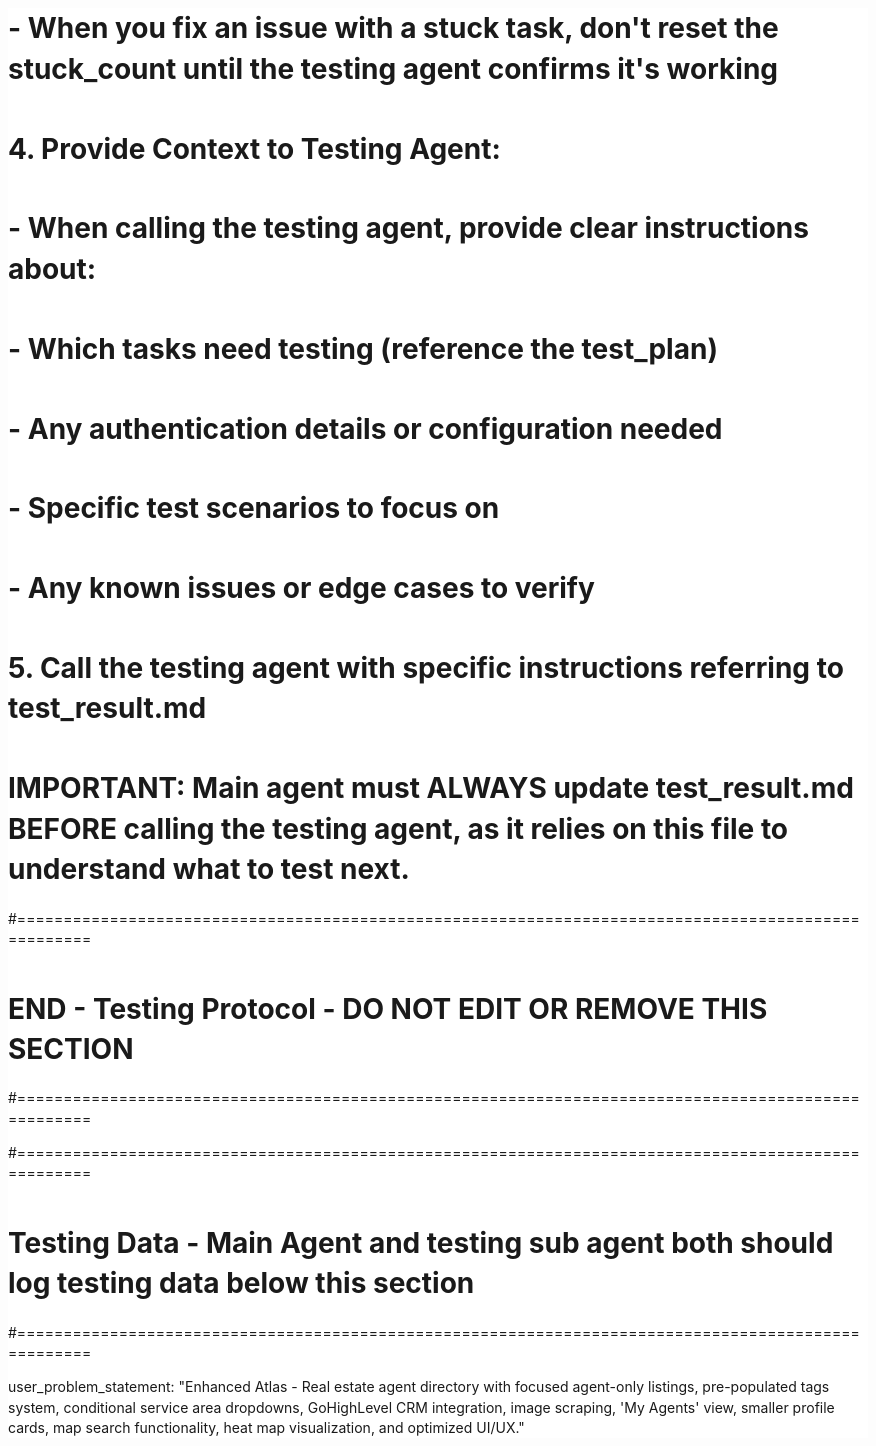 #    - When you fix an issue with a stuck task, don't reset the stuck_count until the testing agent confirms it's working
#
# 4. Provide Context to Testing Agent:
#    - When calling the testing agent, provide clear instructions about:
#      - Which tasks need testing (reference the test_plan)
#      - Any authentication details or configuration needed
#      - Specific test scenarios to focus on
#      - Any known issues or edge cases to verify
#
# 5. Call the testing agent with specific instructions referring to test_result.md
#
# IMPORTANT: Main agent must ALWAYS update test_result.md BEFORE calling the testing agent, as it relies on this file to understand what to test next.

#====================================================================================================
# END - Testing Protocol - DO NOT EDIT OR REMOVE THIS SECTION
#====================================================================================================



#====================================================================================================
# Testing Data - Main Agent and testing sub agent both should log testing data below this section
#====================================================================================================

user_problem_statement: "Enhanced Atlas - Real estate agent directory with focused agent-only listings, pre-populated tags system, conditional service area dropdowns, GoHighLevel CRM integration, image scraping, 'My Agents' view, smaller profile cards, map search functionality, heat map visualization, and optimized UI/UX."
